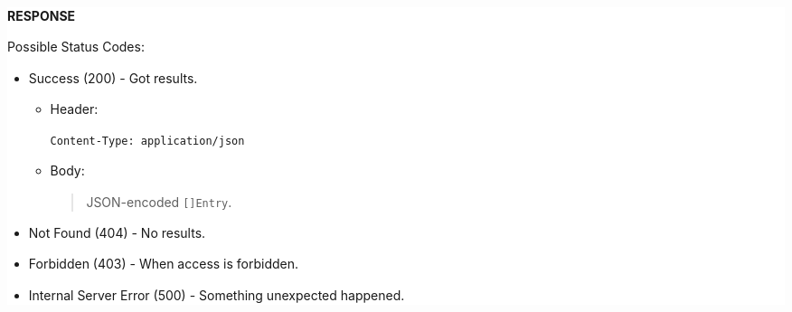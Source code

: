 **RESPONSE**

Possible Status Codes:

- Success (200) - Got results.

  - Header:

    ```
    Content-Type: application/json
    ```

  - Body:

    > JSON-encoded `[]Entry`.

- Not Found (404) - No results.

- Forbidden (403) - When access is forbidden.

- Internal Server Error (500) - Something unexpected happened.


